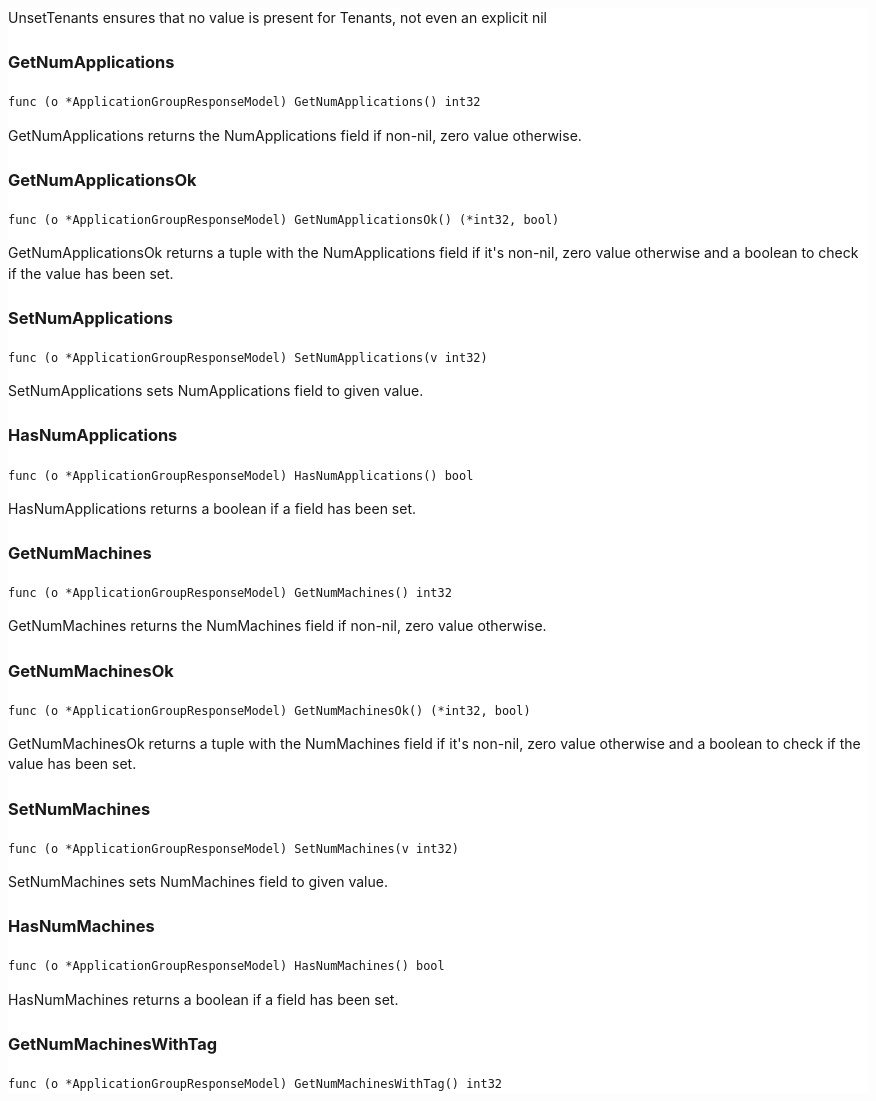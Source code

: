 UnsetTenants ensures that no value is present for Tenants, not even an explicit nil
### GetNumApplications

`func (o *ApplicationGroupResponseModel) GetNumApplications() int32`

GetNumApplications returns the NumApplications field if non-nil, zero value otherwise.

### GetNumApplicationsOk

`func (o *ApplicationGroupResponseModel) GetNumApplicationsOk() (*int32, bool)`

GetNumApplicationsOk returns a tuple with the NumApplications field if it's non-nil, zero value otherwise
and a boolean to check if the value has been set.

### SetNumApplications

`func (o *ApplicationGroupResponseModel) SetNumApplications(v int32)`

SetNumApplications sets NumApplications field to given value.

### HasNumApplications

`func (o *ApplicationGroupResponseModel) HasNumApplications() bool`

HasNumApplications returns a boolean if a field has been set.

### GetNumMachines

`func (o *ApplicationGroupResponseModel) GetNumMachines() int32`

GetNumMachines returns the NumMachines field if non-nil, zero value otherwise.

### GetNumMachinesOk

`func (o *ApplicationGroupResponseModel) GetNumMachinesOk() (*int32, bool)`

GetNumMachinesOk returns a tuple with the NumMachines field if it's non-nil, zero value otherwise
and a boolean to check if the value has been set.

### SetNumMachines

`func (o *ApplicationGroupResponseModel) SetNumMachines(v int32)`

SetNumMachines sets NumMachines field to given value.

### HasNumMachines

`func (o *ApplicationGroupResponseModel) HasNumMachines() bool`

HasNumMachines returns a boolean if a field has been set.

### GetNumMachinesWithTag

`func (o *ApplicationGroupResponseModel) GetNumMachinesWithTag() int32`
